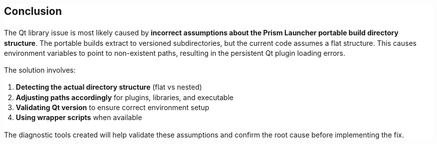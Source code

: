## Conclusion

The Qt library issue is most likely caused by **incorrect assumptions about the Prism Launcher portable build directory structure**. The portable builds extract to versioned subdirectories, but the current code assumes a flat structure. This causes environment variables to point to non-existent paths, resulting in the persistent Qt plugin loading errors.

The solution involves:
1. **Detecting the actual directory structure** (flat vs nested)
2. **Adjusting paths accordingly** for plugins, libraries, and executable
3. **Validating Qt version** to ensure correct environment setup
4. **Using wrapper scripts** when available

The diagnostic tools created will help validate these assumptions and confirm the root cause before implementing the fix.